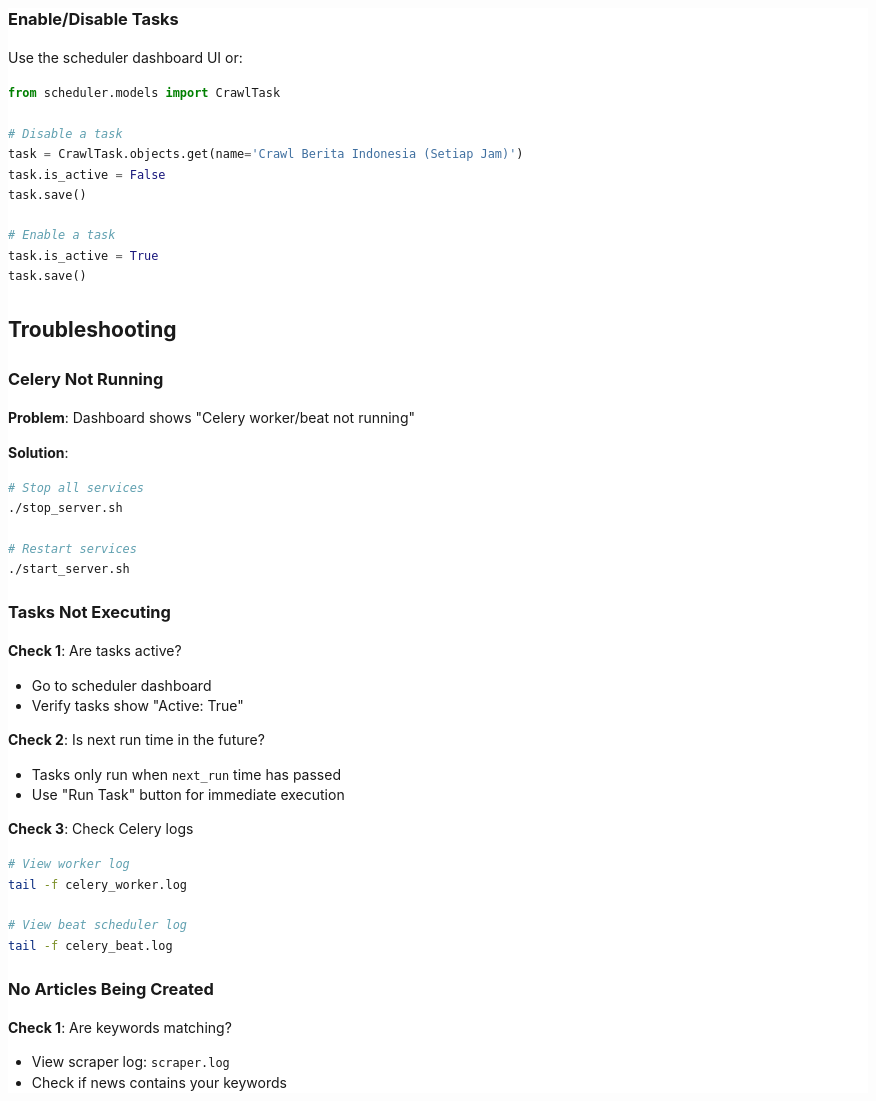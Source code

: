 ### Enable/Disable Tasks
Use the scheduler dashboard UI or:
```python
from scheduler.models import CrawlTask

# Disable a task
task = CrawlTask.objects.get(name='Crawl Berita Indonesia (Setiap Jam)')
task.is_active = False
task.save()

# Enable a task
task.is_active = True
task.save()
```

## Troubleshooting

### Celery Not Running
**Problem**: Dashboard shows "Celery worker/beat not running"

**Solution**:
```bash
# Stop all services
./stop_server.sh

# Restart services
./start_server.sh
```

### Tasks Not Executing
**Check 1**: Are tasks active?
- Go to scheduler dashboard
- Verify tasks show "Active: True"

**Check 2**: Is next run time in the future?
- Tasks only run when `next_run` time has passed
- Use "Run Task" button for immediate execution

**Check 3**: Check Celery logs
```bash
# View worker log
tail -f celery_worker.log

# View beat scheduler log
tail -f celery_beat.log
```

### No Articles Being Created
**Check 1**: Are keywords matching?
- View scraper log: `scraper.log`
- Check if news contains your keywords
